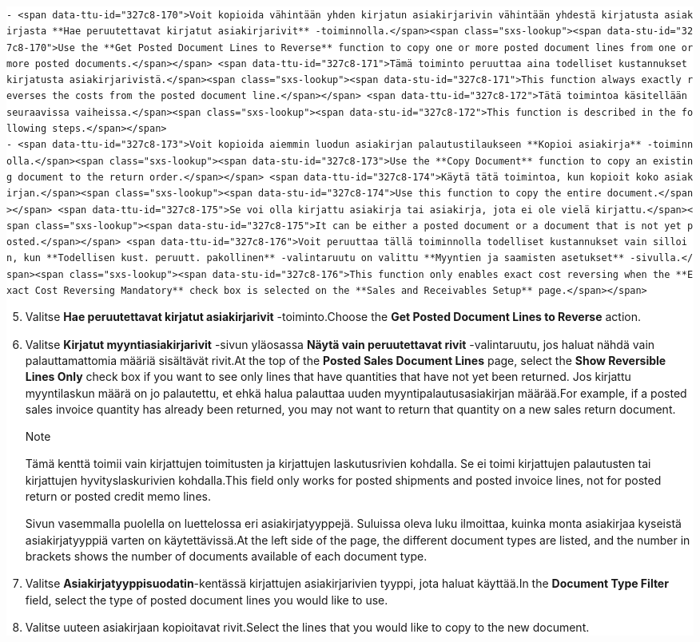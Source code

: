     - <span data-ttu-id="327c8-170">Voit kopioida vähintään yhden kirjatun asiakirjarivin vähintään yhdestä kirjatusta asiakirjasta **Hae peruutettavat kirjatut asiakirjarivit** -toiminnolla.</span><span class="sxs-lookup"><span data-stu-id="327c8-170">Use the **Get Posted Document Lines to Reverse** function to copy one or more posted document lines from one or more posted documents.</span></span> <span data-ttu-id="327c8-171">Tämä toiminto peruuttaa aina todelliset kustannukset kirjatusta asiakirjarivistä.</span><span class="sxs-lookup"><span data-stu-id="327c8-171">This function always exactly reverses the costs from the posted document line.</span></span> <span data-ttu-id="327c8-172">Tätä toimintoa käsitellään seuraavissa vaiheissa.</span><span class="sxs-lookup"><span data-stu-id="327c8-172">This function is described in the following steps.</span></span>    
    - <span data-ttu-id="327c8-173">Voit kopioida aiemmin luodun asiakirjan palautustilaukseen **Kopioi asiakirja** -toiminnolla.</span><span class="sxs-lookup"><span data-stu-id="327c8-173">Use the **Copy Document** function to copy an existing document to the return order.</span></span> <span data-ttu-id="327c8-174">Käytä tätä toimintoa, kun kopioit koko asiakirjan.</span><span class="sxs-lookup"><span data-stu-id="327c8-174">Use this function to copy the entire document.</span></span> <span data-ttu-id="327c8-175">Se voi olla kirjattu asiakirja tai asiakirja, jota ei ole vielä kirjattu.</span><span class="sxs-lookup"><span data-stu-id="327c8-175">It can be either a posted document or a document that is not yet posted.</span></span> <span data-ttu-id="327c8-176">Voit peruuttaa tällä toiminnolla todelliset kustannukset vain silloin, kun **Todellisen kust. peruutt. pakollinen** -valintaruutu on valittu **Myyntien ja saamisten asetukset** -sivulla.</span><span class="sxs-lookup"><span data-stu-id="327c8-176">This function only enables exact cost reversing when the **Exact Cost Reversing Mandatory** check box is selected on the **Sales and Receivables Setup** page.</span></span>  

5. <span data-ttu-id="327c8-177">Valitse **Hae peruutettavat kirjatut asiakirjarivit** -toiminto.</span><span class="sxs-lookup"><span data-stu-id="327c8-177">Choose the **Get Posted Document Lines to Reverse** action.</span></span>
6. <span data-ttu-id="327c8-178">Valitse **Kirjatut myyntiasiakirjarivit** -sivun yläosassa **Näytä vain peruutettavat rivit** -valintaruutu, jos haluat nähdä vain palauttamattomia määriä sisältävät rivit.</span><span class="sxs-lookup"><span data-stu-id="327c8-178">At the top of the **Posted Sales Document Lines** page, select the **Show Reversible Lines Only** check box if you want to see only lines that have quantities that have not yet been returned.</span></span> <span data-ttu-id="327c8-179">Jos kirjattu myyntilaskun määrä on jo palautettu, et ehkä halua palauttaa uuden myyntipalautusasiakirjan määrää.</span><span class="sxs-lookup"><span data-stu-id="327c8-179">For example, if a posted sales invoice quantity has already been returned, you may not want to return that quantity on a new sales return document.</span></span>

    > [!NOTE]  
    >  <span data-ttu-id="327c8-180">Tämä kenttä toimii vain kirjattujen toimitusten ja kirjattujen laskutusrivien kohdalla. Se ei toimi kirjattujen palautusten tai kirjattujen hyvityslaskurivien kohdalla.</span><span class="sxs-lookup"><span data-stu-id="327c8-180">This field only works for posted shipments and posted invoice lines, not for posted return or posted credit memo lines.</span></span>

    <span data-ttu-id="327c8-181">Sivun vasemmalla puolella on luettelossa eri asiakirjatyyppejä. Suluissa oleva luku ilmoittaa, kuinka monta asiakirjaa kyseistä asiakirjatyyppiä varten on käytettävissä.</span><span class="sxs-lookup"><span data-stu-id="327c8-181">At the left side of the page, the different document types are listed, and the number in brackets shows the number of documents available of each document type.</span></span>

7. <span data-ttu-id="327c8-182">Valitse **Asiakirjatyyppisuodatin**-kentässä kirjattujen asiakirjarivien tyyppi, jota haluat käyttää.</span><span class="sxs-lookup"><span data-stu-id="327c8-182">In the **Document Type Filter** field, select the type of posted document lines you would like to use.</span></span>  
8. <span data-ttu-id="327c8-183">Valitse uuteen asiakirjaan kopioitavat rivit.</span><span class="sxs-lookup"><span data-stu-id="327c8-183">Select the lines that you would like to copy to the new document.</span></span>  
